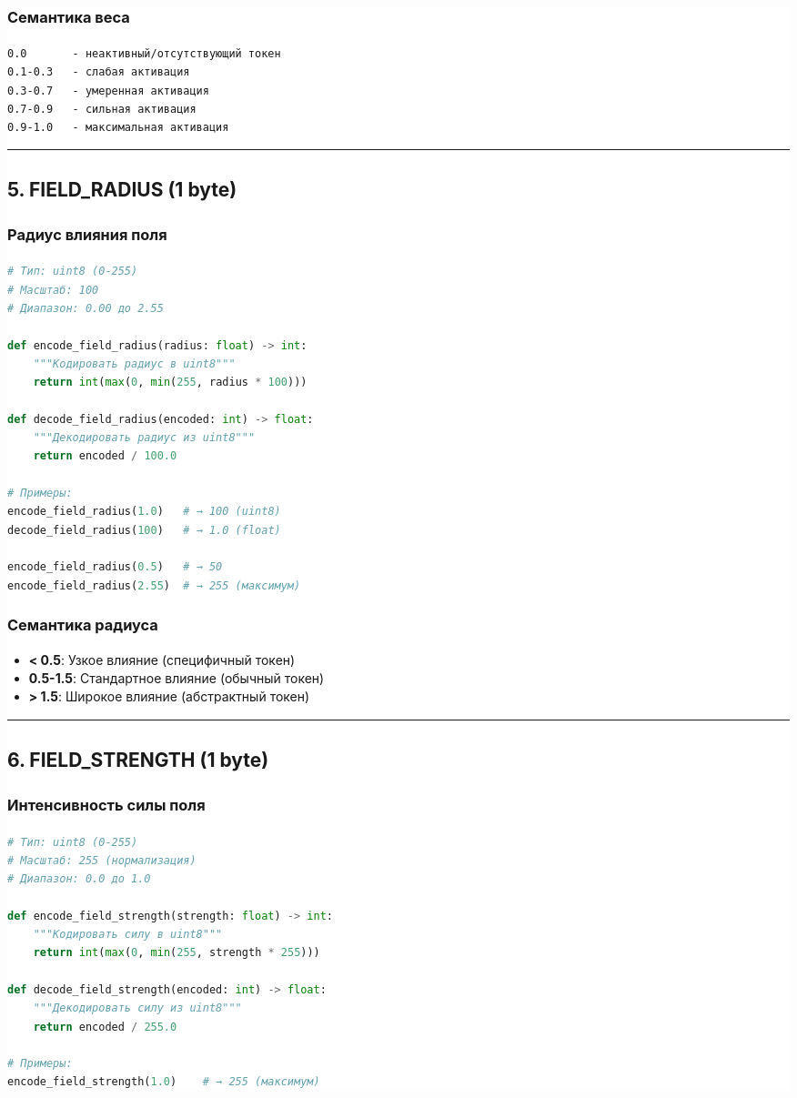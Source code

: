 ### Семантика веса

```
0.0       - неактивный/отсутствующий токен
0.1-0.3   - слабая активация
0.3-0.7   - умеренная активация
0.7-0.9   - сильная активация
0.9-1.0   - максимальная активация
```

---

## 5. FIELD_RADIUS (1 byte)

### Радиус влияния поля

```python
# Тип: uint8 (0-255)
# Масштаб: 100
# Диапазон: 0.00 до 2.55

def encode_field_radius(radius: float) -> int:
    """Кодировать радиус в uint8"""
    return int(max(0, min(255, radius * 100)))

def decode_field_radius(encoded: int) -> float:
    """Декодировать радиус из uint8"""
    return encoded / 100.0

# Примеры:
encode_field_radius(1.0)   # → 100 (uint8)
decode_field_radius(100)   # → 1.0 (float)

encode_field_radius(0.5)   # → 50
encode_field_radius(2.55)  # → 255 (максимум)
```

### Семантика радиуса

- **< 0.5**: Узкое влияние (специфичный токен)
- **0.5-1.5**: Стандартное влияние (обычный токен)
- **> 1.5**: Широкое влияние (абстрактный токен)

---

## 6. FIELD_STRENGTH (1 byte)

### Интенсивность силы поля

```python
# Тип: uint8 (0-255)
# Масштаб: 255 (нормализация)
# Диапазон: 0.0 до 1.0

def encode_field_strength(strength: float) -> int:
    """Кодировать силу в uint8"""
    return int(max(0, min(255, strength * 255)))

def decode_field_strength(encoded: int) -> float:
    """Декодировать силу из uint8"""
    return encoded / 255.0

# Примеры:
encode_field_strength(1.0)    # → 255 (максимум)
```